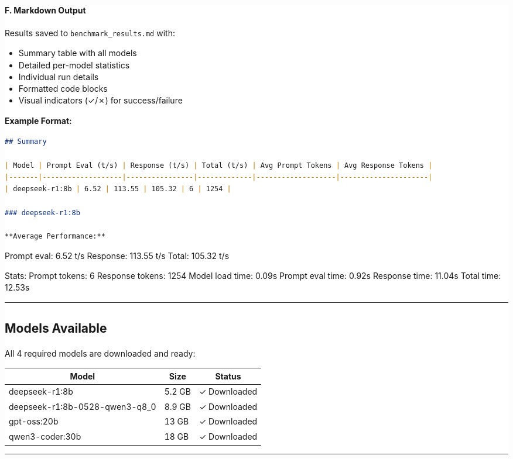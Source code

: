 #### F. Markdown Output
Results saved to `benchmark_results.md` with:
- Summary table with all models
- Detailed per-model statistics
- Individual run details
- Formatted code blocks
- Visual indicators (✓/✗) for success/failure

**Example Format:**
```markdown
## Summary

| Model | Prompt Eval (t/s) | Response (t/s) | Total (t/s) | Avg Prompt Tokens | Avg Response Tokens |
|-------|-------------------|----------------|-------------|-------------------|---------------------|
| deepseek-r1:8b | 6.52 | 113.55 | 105.32 | 6 | 1254 |

### deepseek-r1:8b

**Average Performance:**

```
Prompt eval: 6.52 t/s
Response: 113.55 t/s
Total: 105.32 t/s

Stats:
  Prompt tokens: 6
  Response tokens: 1254
  Model load time: 0.09s
  Prompt eval time: 0.92s
  Response time: 11.04s
  Total time: 12.53s
```
```

---

## Models Available

All 4 required models are downloaded and ready:

| Model | Size | Status |
|-------|------|--------|
| deepseek-r1:8b | 5.2 GB | ✓ Downloaded |
| deepseek-r1:8b-0528-qwen3-q8_0 | 8.9 GB | ✓ Downloaded |
| gpt-oss:20b | 13 GB | ✓ Downloaded |
| qwen3-coder:30b | 18 GB | ✓ Downloaded |

---
